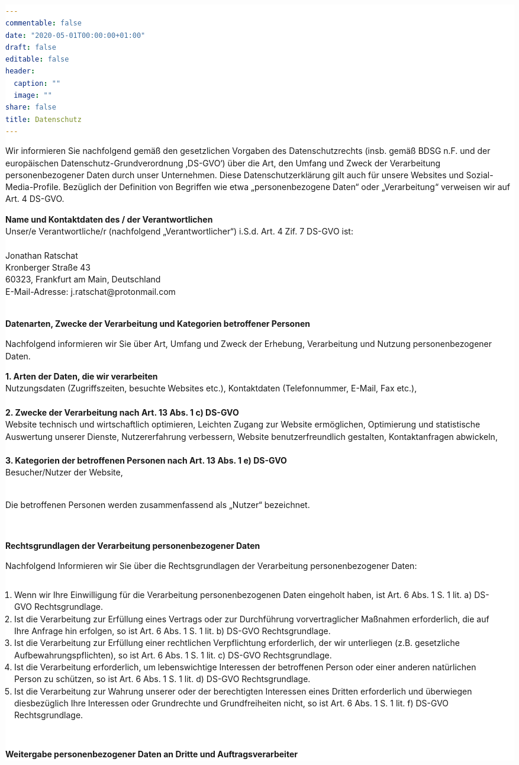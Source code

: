 ```yaml
---
commentable: false
date: "2020-05-01T00:00:00+01:00"
draft: false
editable: false
header:
  caption: ""
  image: ""
share: false
title: Datenschutz
---
```


<p>Wir informieren Sie nachfolgend gemäß den gesetzlichen Vorgaben des Datenschutzrechts (insb. gemäß BDSG n.F. und der europäischen Datenschutz-Grundverordnung ‚DS-GVO‘) über die Art, den Umfang und Zweck der Verarbeitung personenbezogener Daten durch unser Unternehmen. Diese Datenschutzerklärung gilt auch für unsere Websites und Sozial-Media-Profile. Bezüglich der Definition von Begriffen wie etwa „personenbezogene Daten“ oder „Verarbeitung“ verweisen wir auf Art. 4 DS-GVO.</p>
<strong>Name und Kontaktdaten des / der Verantwortlichen</strong><br />
Unser/e Verantwortliche/r (nachfolgend „Verantwortlicher“) i.S.d. Art. 4 Zif. 7 DS-GVO ist:<br />
<br />
Jonathan Ratschat<br />Kronberger Straße 43<br />60323, Frankfurt am Main, Deutschland<br />E-Mail-Adresse: j.ratschat@protonmail.com<br /><br />


<strong>Datenarten, Zwecke der Verarbeitung und Kategorien betroffener Personen</strong><br />
<p>Nachfolgend informieren wir Sie über Art, Umfang und Zweck der Erhebung, Verarbeitung und Nutzung personenbezogener Daten.</p>
<strong>1. Arten der Daten, die wir verarbeiten</strong><br />
Nutzungsdaten (Zugriffszeiten, besuchte Websites etc.), Kontaktdaten (Telefonnummer, E-Mail, Fax etc.), <br />
<br />
<strong>2. Zwecke der Verarbeitung nach Art. 13 Abs. 1 c) DS-GVO</strong><br />
Website technisch und wirtschaftlich optimieren, Leichten Zugang zur Website ermöglichen, Optimierung und statistische Auswertung unserer Dienste, Nutzererfahrung verbessern, Website benutzerfreundlich gestalten, Kontaktanfragen abwickeln, <br />
<br />
<strong>3. Kategorien der betroffenen Personen nach Art. 13 Abs. 1 e) DS-GVO</strong><br />
Besucher/Nutzer der Website, <br />
<br />
<p>Die betroffenen Personen werden zusammenfassend als „Nutzer“ bezeichnet.</p>
<br />

<strong>Rechtsgrundlagen der Verarbeitung personenbezogener Daten</strong>
<p>Nachfolgend Informieren wir Sie über die Rechtsgrundlagen der Verarbeitung personenbezogener Daten:</p>
<ol style="margin:10px 0px; padding:15px;">
<li>Wenn wir Ihre Einwilligung für die Verarbeitung personenbezogenen Daten eingeholt haben, ist Art. 6 Abs. 1 S. 1 lit. a) DS-GVO Rechtsgrundlage.</li>
<li>Ist die Verarbeitung zur Erfüllung eines Vertrags oder zur Durchführung vorvertraglicher Maßnahmen erforderlich, die auf Ihre Anfrage hin erfolgen, so ist Art. 6 Abs. 1 S. 1 lit. b) DS-GVO Rechtsgrundlage.</li>
<li>Ist die Verarbeitung zur Erfüllung einer rechtlichen Verpflichtung erforderlich, der wir unterliegen (z.B. gesetzliche Aufbewahrungspflichten), so ist Art. 6 Abs. 1 S. 1 lit. c) DS-GVO Rechtsgrundlage.</li>
<li>Ist die Verarbeitung erforderlich, um lebenswichtige Interessen der betroffenen Person oder einer anderen natürlichen Person zu schützen, so ist Art. 6 Abs. 1 S. 1 lit. d) DS-GVO Rechtsgrundlage.</li>
<li>Ist die Verarbeitung zur Wahrung unserer oder der berechtigten Interessen eines Dritten erforderlich und überwiegen diesbezüglich Ihre Interessen oder Grundrechte und Grundfreiheiten nicht, so ist Art. 6 Abs. 1 S. 1 lit. f) DS-GVO Rechtsgrundlage.</li>
</ol>
<br />
<strong>Weitergabe personenbezogener Daten an Dritte und Auftragsverarbeiter</strong>